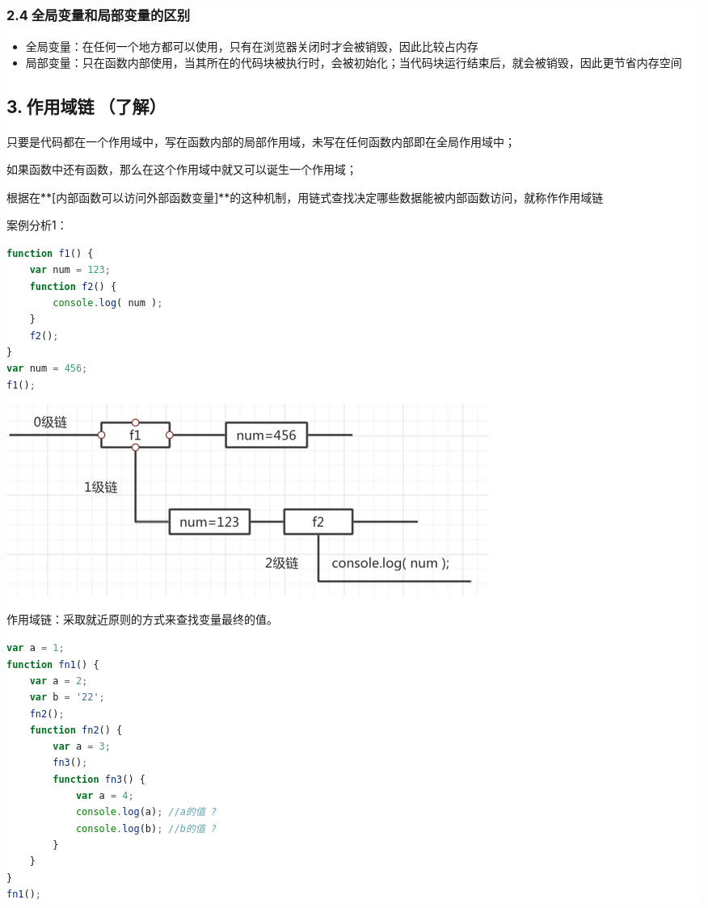 ### 2.4 全局变量和局部变量的区别

- 全局变量：在任何一个地方都可以使用，只有在浏览器关闭时才会被销毁，因此比较占内存
- 局部变量：只在函数内部使用，当其所在的代码块被执行时，会被初始化；当代码块运行结束后，就会被销毁，因此更节省内存空间

## 3.  作用域链 （了解）

只要是代码都在一个作用域中，写在函数内部的局部作用域，未写在任何函数内部即在全局作用域中；

如果函数中还有函数，那么在这个作用域中就又可以诞生一个作用域；

根据在**[内部函数可以访问外部函数变量]**的这种机制，用链式查找决定哪些数据能被内部函数访问，就称作作用域链

案例分析1：

```js
function f1() {
    var num = 123;
    function f2() {
        console.log( num );
    }
    f2();
}
var num = 456;
f1();
```

![](images\图片1.png)

作用域链：采取就近原则的方式来查找变量最终的值。

```js
var a = 1;
function fn1() {
    var a = 2;
    var b = '22';
    fn2();
    function fn2() {
        var a = 3;
        fn3();
        function fn3() {
            var a = 4;
            console.log(a); //a的值 ?
            console.log(b); //b的值 ?
        }
    }
}
fn1();
```
